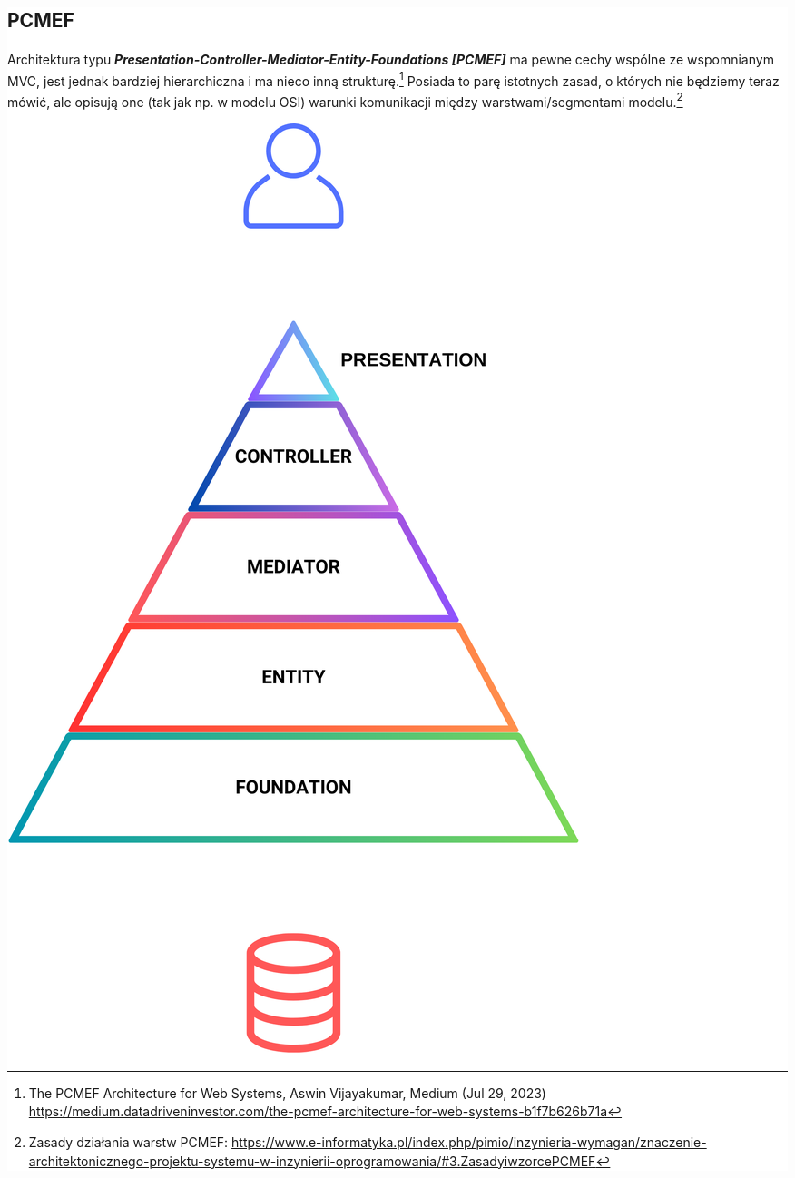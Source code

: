 
## PCMEF

Architektura typu ***Presentation-Controller-Mediator-Entity-Foundations \[PCMEF]*** ma pewne cechy wspólne ze wspomnianym MVC, jest jednak bardziej hierarchiczna i ma nieco inną strukturę.[^6]
Posiada to parę istotnych zasad, o których nie będziemy teraz mówić, ale opisują one (tak jak np. w modelu OSI) warunki komunikacji między warstwami/segmentami modelu.[^9]

![Schemat działania PCMEF](./media/PCMEF.png)


[^1]: Gos, Konrad, i Wojciech Zabierowski. „The Comparison of Microservice and Monolithic Architecture”. W _2020 IEEE XVIth International Conference on the Perspective Technologies and Methods in MEMS Design (MEMSTECH)_, 150–53, 2020. [https://doi.org/10.1109/MEMSTECH49584.2020.9109514](https://doi.org/10.1109/MEMSTECH49584.2020.9109514).(MEMSTECH)_, 150–53, 2020. [https://doi.org/10.1109/MEMSTECH49584.2020.9109514](https://doi.org/10.1109/MEMSTECH49584.2020.9109514).
[^2]: GeeksforGeeks. „Monolithic Architecture - System Design”, 5 kwiecień 2024. [https://www.geeksforgeeks.org/monolithic-architecture-system-design/](https://www.geeksforgeeks.org/monolithic-architecture-system-design/).
[^3]: Monolithic Architecture. Advantages and Disadvantages, Oleksii Dushenin, Medium (Oct 22, 2021) https://datamify.medium.com/monolithic-architecture-advantages-and-disadvantages-e71a603eec89
[^4]: Blinowski, Grzegorz, Anna Ojdowska, i Adam Przybyłek. „Monolithic vs. Microservice Architecture: A Performance and Scalability Evaluation”. _IEEE Access_ 10 (2022): 20357–74. [https://doi.org/10.1109/ACCESS.2022.3152803](https://doi.org/10.1109/ACCESS.2022.3152803).
[^5]: model-view-controller (MVC), by Robert Sehldon (TechTarget | WhatIs) https://www.techtarget.com/whatis/definition/model-view-controller-MVC
[^6]: The PCMEF Architecture for Web Systems, Aswin Vijayakumar, Medium (Jul 29, 2023) https://medium.datadriveninvestor.com/the-pcmef-architecture-for-web-systems-b1f7b626b71a
[^7]: Architectural Design of Modern Web Applications, Lech Madeyski, Michał Stochmiałek (2005) https://madeyski.e-informatyka.pl/download/23.pdf
[^8]: What's the difference between monolithic and microservices architecture? | AWS https://aws.amazon.com/compare/the-difference-between-monolithic-and-microservices-architecture/
[^9]: Zasady działania warstw PCMEF: https://www.e-informatyka.pl/index.php/pimio/inzynieria-wymagan/znaczenie-architektonicznego-projektu-systemu-w-inzynierii-oprogramowania/#3.ZasadyiwzorcePCMEF